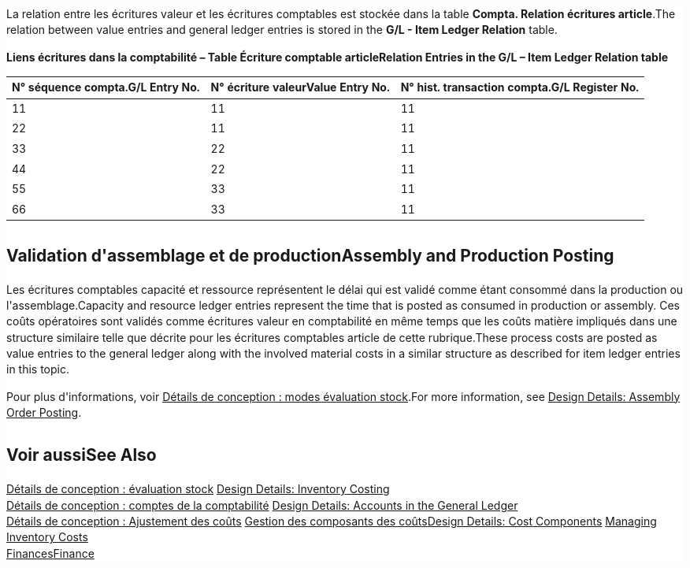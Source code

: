  <span data-ttu-id="d3d76-266">La relation entre les écritures valeur et les écritures comptables est stockée dans la table **Compta. Relation écritures article**.</span><span class="sxs-lookup"><span data-stu-id="d3d76-266">The relation between value entries and general ledger entries is stored in the **G/L - Item Ledger Relation** table.</span></span>  

 <span data-ttu-id="d3d76-267">**Liens écritures dans la comptabilité – Table Écriture comptable article**</span><span class="sxs-lookup"><span data-stu-id="d3d76-267">**Relation Entries in the G/L – Item Ledger Relation table**</span></span>  

|<span data-ttu-id="d3d76-268">N° séquence compta.</span><span class="sxs-lookup"><span data-stu-id="d3d76-268">G/L Entry No.</span></span>|<span data-ttu-id="d3d76-269">N° écriture valeur</span><span class="sxs-lookup"><span data-stu-id="d3d76-269">Value Entry No.</span></span>|<span data-ttu-id="d3d76-270">N° hist. transaction compta.</span><span class="sxs-lookup"><span data-stu-id="d3d76-270">G/L Register No.</span></span>|  
|--------------------|---------------------|-----------------------|  
|<span data-ttu-id="d3d76-271">1</span><span class="sxs-lookup"><span data-stu-id="d3d76-271">1</span></span>|<span data-ttu-id="d3d76-272">1</span><span class="sxs-lookup"><span data-stu-id="d3d76-272">1</span></span>|<span data-ttu-id="d3d76-273">1</span><span class="sxs-lookup"><span data-stu-id="d3d76-273">1</span></span>|  
|<span data-ttu-id="d3d76-274">2</span><span class="sxs-lookup"><span data-stu-id="d3d76-274">2</span></span>|<span data-ttu-id="d3d76-275">1</span><span class="sxs-lookup"><span data-stu-id="d3d76-275">1</span></span>|<span data-ttu-id="d3d76-276">1</span><span class="sxs-lookup"><span data-stu-id="d3d76-276">1</span></span>|  
|<span data-ttu-id="d3d76-277">3</span><span class="sxs-lookup"><span data-stu-id="d3d76-277">3</span></span>|<span data-ttu-id="d3d76-278">2</span><span class="sxs-lookup"><span data-stu-id="d3d76-278">2</span></span>|<span data-ttu-id="d3d76-279">1</span><span class="sxs-lookup"><span data-stu-id="d3d76-279">1</span></span>|  
|<span data-ttu-id="d3d76-280">4</span><span class="sxs-lookup"><span data-stu-id="d3d76-280">4</span></span>|<span data-ttu-id="d3d76-281">2</span><span class="sxs-lookup"><span data-stu-id="d3d76-281">2</span></span>|<span data-ttu-id="d3d76-282">1</span><span class="sxs-lookup"><span data-stu-id="d3d76-282">1</span></span>|  
|<span data-ttu-id="d3d76-283">5</span><span class="sxs-lookup"><span data-stu-id="d3d76-283">5</span></span>|<span data-ttu-id="d3d76-284">3</span><span class="sxs-lookup"><span data-stu-id="d3d76-284">3</span></span>|<span data-ttu-id="d3d76-285">1</span><span class="sxs-lookup"><span data-stu-id="d3d76-285">1</span></span>|  
|<span data-ttu-id="d3d76-286">6</span><span class="sxs-lookup"><span data-stu-id="d3d76-286">6</span></span>|<span data-ttu-id="d3d76-287">3</span><span class="sxs-lookup"><span data-stu-id="d3d76-287">3</span></span>|<span data-ttu-id="d3d76-288">1</span><span class="sxs-lookup"><span data-stu-id="d3d76-288">1</span></span>|  

## <a name="assembly-and-production-posting"></a><span data-ttu-id="d3d76-289">Validation d'assemblage et de production</span><span class="sxs-lookup"><span data-stu-id="d3d76-289">Assembly and Production Posting</span></span>  
<span data-ttu-id="d3d76-290">Les écritures comptables capacité et ressource représentent le délai qui est validé comme étant consommé dans la production ou l'assemblage.</span><span class="sxs-lookup"><span data-stu-id="d3d76-290">Capacity and resource ledger entries represent the time that is posted as consumed in production or assembly.</span></span> <span data-ttu-id="d3d76-291">Ces coûts opératoires sont validés comme écritures valeur en comptabilité en même temps que les coûts matière impliqués dans une structure similaire telle que décrite pour les écritures comptables article de cette rubrique.</span><span class="sxs-lookup"><span data-stu-id="d3d76-291">These process costs are posted as value entries to the general ledger along with the involved material costs in a similar structure as described for item ledger entries in this topic.</span></span>  

<span data-ttu-id="d3d76-292">Pour plus d'informations, voir [Détails de conception : modes évaluation stock](design-details-assembly-order-posting.md).</span><span class="sxs-lookup"><span data-stu-id="d3d76-292">For more information, see [Design Details: Assembly Order Posting](design-details-assembly-order-posting.md).</span></span>  

## <a name="see-also"></a><span data-ttu-id="d3d76-293">Voir aussi</span><span class="sxs-lookup"><span data-stu-id="d3d76-293">See Also</span></span>  
 <span data-ttu-id="d3d76-294">[Détails de conception : évaluation stock](design-details-inventory-costing.md) </span><span class="sxs-lookup"><span data-stu-id="d3d76-294">[Design Details: Inventory Costing](design-details-inventory-costing.md) </span></span>  
 <span data-ttu-id="d3d76-295">[Détails de conception : comptes de la comptabilité](design-details-accounts-in-the-general-ledger.md) </span><span class="sxs-lookup"><span data-stu-id="d3d76-295">[Design Details: Accounts in the General Ledger](design-details-accounts-in-the-general-ledger.md) </span></span>  
 <span data-ttu-id="d3d76-296">[Détails de conception : Ajustement des coûts](design-details-cost-components.md) [Gestion des composants des coûts](finance-manage-inventory-costs.md)</span><span class="sxs-lookup"><span data-stu-id="d3d76-296">[Design Details: Cost Components](design-details-cost-components.md) [Managing Inventory Costs](finance-manage-inventory-costs.md)</span></span>  
 [<span data-ttu-id="d3d76-297">Finances</span><span class="sxs-lookup"><span data-stu-id="d3d76-297">Finance</span></span>](finance.md)  